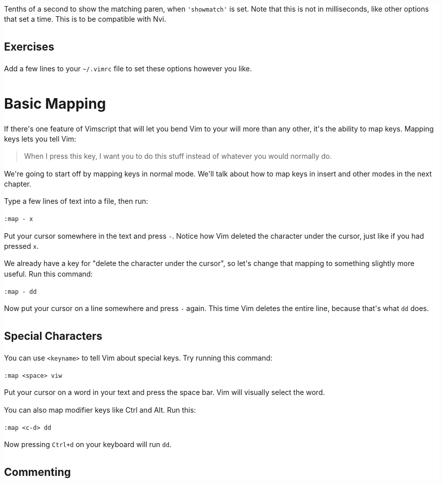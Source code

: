Tenths of a second to show the matching paren, when `'showmatch'` is
set.  Note that this is not in milliseconds, like other options that
set a time.  This is to be compatible with Nvi.



Exercises
---------

Add a few lines to your `~/.vimrc` file to set these options however
you like.

Basic Mapping
=============

If there's one feature of Vimscript that will let you bend Vim to your
will more than any other, it's the ability to map keys.  Mapping keys
lets you tell Vim:

> When I press this key, I want you to do this stuff instead of whatever
> you would normally do.

We're going to start off by mapping keys in normal mode.  We'll talk
about how to map keys in insert and other modes in the next chapter.

Type a few lines of text into a file, then run:

    :map - x

Put your cursor somewhere in the text and press `-`.  Notice how Vim
deleted the character under the cursor, just like if you had pressed
`x`.

We already have a key for "delete the character under the cursor", so
let's change that mapping to something slightly more useful.  Run this
command:

    :map - dd

Now put your cursor on a line somewhere and press `-` again.  This time
Vim deletes the entire line, because that's what `dd` does.

Special Characters
------------------

You can use `<keyname>` to tell Vim about special keys.  Try running
this command:

    :map <space> viw

Put your cursor on a word in your text and press the space bar.  Vim
will visually select the word.

You can also map modifier keys like Ctrl and Alt.  Run this:

    :map <c-d> dd

Now pressing `Ctrl+d` on your keyboard will run `dd`.

Commenting
----------

